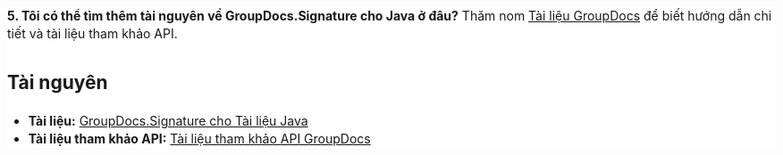 **5. Tôi có thể tìm thêm tài nguyên về GroupDocs.Signature cho Java ở đâu?**
Thăm nom [Tài liệu GroupDocs](https://docs.groupdocs.com/signature/java/) để biết hướng dẫn chi tiết và tài liệu tham khảo API.

## Tài nguyên
- **Tài liệu:** [GroupDocs.Signature cho Tài liệu Java](https://docs.groupdocs.com/signature/java/)
- **Tài liệu tham khảo API:** [Tài liệu tham khảo API GroupDocs](https://reference.groupdocs.com/signature/java/)